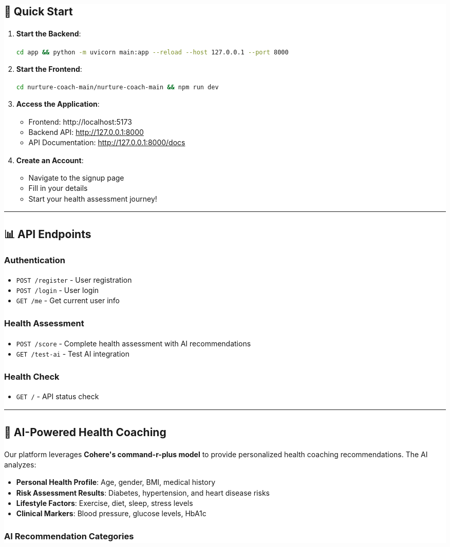 
## 🚀 **Quick Start**

1. **Start the Backend**:
   ```bash
   cd app && python -m uvicorn main:app --reload --host 127.0.0.1 --port 8000
   ```

2. **Start the Frontend**:
   ```bash
   cd nurture-coach-main/nurture-coach-main && npm run dev
   ```

3. **Access the Application**:
   - Frontend: http://localhost:5173
   - Backend API: http://127.0.0.1:8000
   - API Documentation: http://127.0.0.1:8000/docs

4. **Create an Account**:
   - Navigate to the signup page
   - Fill in your details
   - Start your health assessment journey!

---

## 📊 **API Endpoints**

### **Authentication**
- `POST /register` - User registration
- `POST /login` - User login
- `GET /me` - Get current user info

### **Health Assessment**
- `POST /score` - Complete health assessment with AI recommendations
- `GET /test-ai` - Test AI integration

### **Health Check**
- `GET /` - API status check

---

## 🤖 **AI-Powered Health Coaching**

Our platform leverages **Cohere's command-r-plus model** to provide personalized health coaching recommendations. The AI analyzes:

- **Personal Health Profile**: Age, gender, BMI, medical history
- **Risk Assessment Results**: Diabetes, hypertension, and heart disease risks
- **Lifestyle Factors**: Exercise, diet, sleep, stress levels
- **Clinical Markers**: Blood pressure, glucose levels, HbA1c

### **AI Recommendation Categories**

